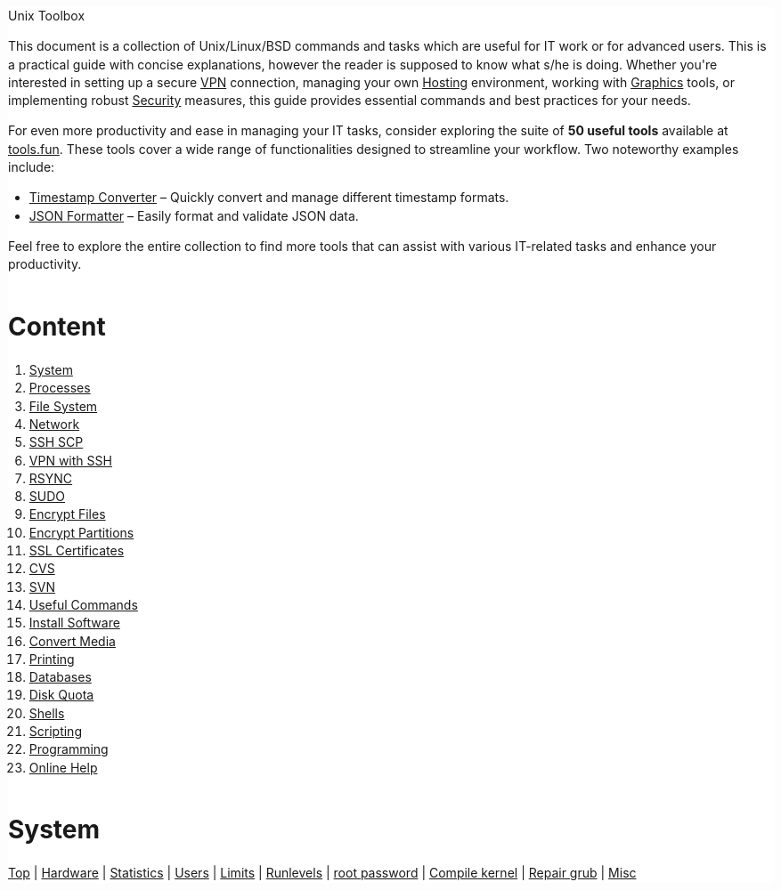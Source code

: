 Unix Toolbox

This document is a collection of Unix/Linux/BSD commands and tasks which are useful for IT work or for advanced users. This is a practical guide with concise explanations, however the reader is supposed to know what s/he is doing. Whether you're interested in setting up a secure [VPN](/vpn) connection, managing your own [Hosting](/hosting) environment, working with [Graphics](/graphixs) tools, or implementing robust [Security](/security) measures, this guide provides essential commands and best practices for your needs.

For even more productivity and ease in managing your IT tasks, consider exploring the suite of **50 useful tools** available at
[tools.fun](https://tools.fun). These tools cover a wide range of functionalities designed to streamline your workflow. Two noteworthy examples include:

* [Timestamp Converter](https://tools.fun/timestamp) – Quickly convert and manage different timestamp formats.
* [JSON Formatter](https://tools.fun/json) – Easily format and validate JSON data.

Feel free to explore the entire collection to find more tools that can assist with various IT-related tasks and enhance your productivity.

# Content

1. [System](#system)
2. [Processes](#processes)
3. [File System](#file-system)
4. [Network](#network)
5. [SSH SCP](#ssh-scp)
6. [VPN with SSH](#vpn-with-ssh)
7. [RSYNC](#rsync)
8. [SUDO](#sudo)
9. [Encrypt Files](#encrypt-files)
10. [Encrypt Partitions](#encrypt-partitions)
11. [SSL Certificates](#ssl-certificates)
12. [CVS](#cvs)
13. [SVN](#svn)
14. [Useful Commands](#useful-commands)
15. [Install Software](#install-software)
16. [Convert Media](#convert-media)
17. [Printing](#printing)
18. [Databases](#databases)
19. [Disk Quota](#disk-quota)
20. [Shells](#shells)
21. [Scripting](#scripting)
22. [Programming](#programming)
23. [Online Help](#online-help)

# System

[Top](#content) | [Hardware](#hardware-informations) | [Statistics](#statisticsinfo) | [Users](#users) | [Limits](#limits) | [Runlevels](#runlevels) | [root password](#resetpasswd) | [Compile kernel](#compilekernel) | [Repair grub](#grub) | [Misc](#sysmisc)
